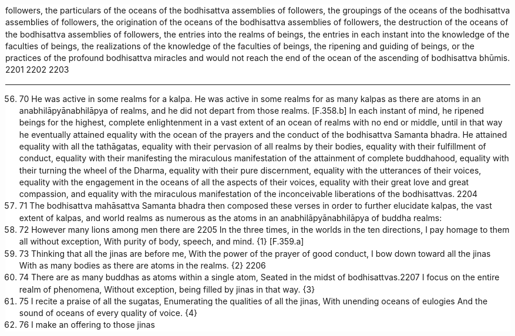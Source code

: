 followers, the particulars of the oceans of the bodhisattva assemblies of
followers, the groupings of the oceans of the bodhisattva assemblies of
followers, the origination of the oceans of the bodhisattva assemblies of
followers, the destruction of the oceans of the bodhisattva assemblies of
followers, the entries into the realms of beings, the entries in each instant
into the knowledge of the faculties of beings, the realizations of the
knowledge of the faculties of beings, the ripening and guiding of beings, or
the practices of the profound bodhisattva miracles and would not reach the
end of the ocean of the ascending of bodhisattva bhūmis.
2201
2202
2203


---

56. 70
He was active in some realms for a kalpa. He was active in some realms for
as many kalpas as there are atoms
 in an anabhilāpyānabhilāpya of realms,
and he did not depart from those realms. [F.358.b] In each instant of mind, he
ripened beings for the highest, complete enlightenment in a vast extent of an
ocean of realms with no end or middle, until in that way he eventually
attained equality with the ocean of the prayers and the conduct of the
bodhisattva Samanta bhadra. He attained equality with all the tathāgatas,
equality with their pervasion of all realms by their bodies, equality with their
fulfillment of conduct, equality with their manifesting the miraculous
manifestation of the attainment of complete buddhahood, equality with their
turning the wheel of the Dharma, equality with their pure discernment,
equality with the utterances of their voices, equality with the engagement in
the oceans of all the aspects of their voices, equality with their great love and
great compassion, and equality with the miraculous manifestation of the
inconceivable liberations of the bodhisattvas.
2204
56. 71
The bodhisattva mahāsattva Samanta bhadra then composed these verses
in order to further elucidate kalpas, the vast extent of kalpas, and world
realms as numerous as the atoms in an anabhilāpyānabhilāpya of buddha
realms:
56. 72
However many
 lions among men there are
2205
In the three times, in the worlds in the ten directions,
I pay homage to them all without exception,
With purity of body, speech, and mind. {1} [F.359.a]
56. 73
Thinking that all the jinas are before me,
With the power of the prayer of good conduct,
I bow down toward all the jinas
With as many bodies as there are atoms in the realms.
 {2}
2206
56. 74
There are as many buddhas as atoms within a single atom,
Seated in the midst of bodhisattvas.2207
I focus on the entire realm of phenomena,
Without exception, being filled by jinas in that way. {3}
56. 75
I recite a praise of all the sugatas,
Enumerating the qualities of all the jinas,
With unending oceans of eulogies
And the sound of oceans of every quality of voice. {4}
56. 76
I make an offering to those jinas